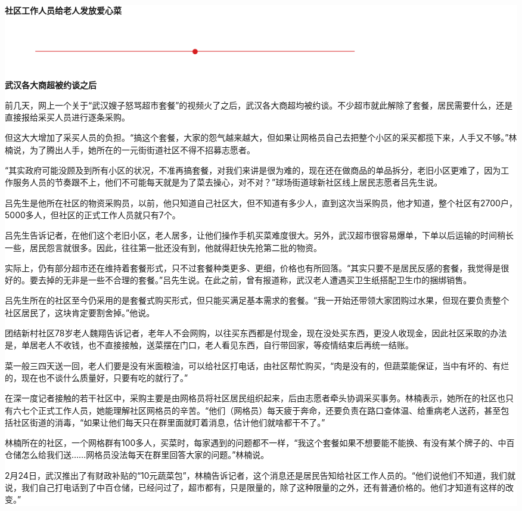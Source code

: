 **社区工作人员给老人发放爱心菜**

![](/images/post/ae4586534ec3e06aa0934b9896256536.jpg)  

**武汉各大商超被约****谈****之后**

前几天，网上一个关于“武汉嫂子怒骂超市套餐”的视频火了之后，武汉各大商超均被约谈。不少超市就此解除了套餐，居民需要什么，还是直接报给采买人员进行逐条采购。

但这大大增加了采买人员的负担。“搞这个套餐，大家的怨气越来越大，但如果让网格员自己去把整个小区的采买都揽下来，人手又不够。”林楠说，为了腾出人手，她所在的一元街街道社区不得不招募志愿者。

“其实政府可能没顾及到所有小区的状况，不准再搞套餐，对我们来讲是很为难的，现在还在做商品的单品拆分，老旧小区更难了，因为工作服务人员的节奏跟不上，他们不可能每天就是为了菜去操心，对不对？”球场街道球新社区线上居民志愿者吕先生说。

吕先生是他所在社区的物资采购员，以前，他只知道自己社区大，但不知道有多少人，直到这次当采购员，他才知道，整个社区有2700户，5000多人，但社区的正式工作人员就只有7个。

吕先生告诉记者，在他们这个老旧小区，老人居多，让他们操作手机买菜难度很大。另外，武汉超市很容易爆单，下单以后运输的时间稍长一些，居民怨言就很多。因此，往往第一批还没有到，他就得赶快先抢第二批的物资。

实际上，仍有部分超市还在维持着套餐形式，只不过套餐种类更多、更细，价格也有所回落。“其实只要不是居民反感的套餐，我觉得是很好的。要去掉的无非是一些不合理的套餐。”吕先生说。在此之前，曾有报道称，武汉老人遭遇买卫生纸搭配卫生巾的捆绑销售。

吕先生所在的社区至今仍采用的是套餐式购买形式，但只能买满足基本需求的套餐。“我一开始还带领大家团购过水果，但现在要负责整个社区居民了，这块肯定要割舍掉。”他说。

团结新村社区78岁老人魏翔告诉记者，老年人不会网购，以往买东西都是付现金，现在没处买东西，更没人收现金，因此社区采取的办法是，单居老人不收钱，也不直接接触，送菜摆在门口，老人看见东西，自行带回家，等疫情结束后再统一结账。

菜一般三四天送一回，老人们要是没有米面粮油，可以给社区打电话，由社区帮忙购买，“肉是没有的，但蔬菜能保证，当中有坏的、有烂的，现在也不谈什么质量好，只要有吃的就行了。”

在深一度记者接触的若干社区中，采购主要是由网格员将社区居民组织起来，后由志愿者牵头协调采买事务。林楠表示，她所在的社区也只有六七个正式工作人员，她能理解社区网格员的辛苦。“他们（网格员）每天疲于奔命，还要负责在路口查体温、给重病老人送药，甚至包括社区街道的消毒，“如果让他们每天只在群里面就盯着消息，估计他们就啥都干不了。”

林楠所在的社区，一个网格群有100多人，买菜时，每家遇到的问题都不一样，“我这个套餐如果不想要能不能换、有没有某个牌子的、中百仓储怎么给我们送……网格员没法每天在群里回答大家的问题。”林楠说。

2月24日，武汉推出了有财政补贴的“10元蔬菜包”，林楠告诉记者，这个消息还是居民告知给社区工作人员的。“他们说他们不知道，我们就说，我们自己打电话到了中百仓储，已经问过了，超市都有，只是限量的，除了这种限量的之外，还有普通价格的。他们才知道有这样的改变。”
